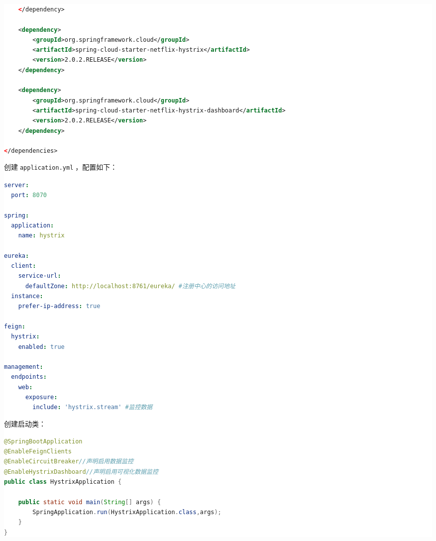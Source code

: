 ```xml
    </dependency>

    <dependency>
        <groupId>org.springframework.cloud</groupId>
        <artifactId>spring-cloud-starter-netflix-hystrix</artifactId>
        <version>2.0.2.RELEASE</version>
    </dependency>

    <dependency>
        <groupId>org.springframework.cloud</groupId>
        <artifactId>spring-cloud-starter-netflix-hystrix-dashboard</artifactId>
        <version>2.0.2.RELEASE</version>
    </dependency>

</dependencies>
```

创建 `application.yml` ，配置如下：

```yml
server:
  port: 8070

spring:
  application:
    name: hystrix

eureka:
  client:
    service-url:
      defaultZone: http://localhost:8761/eureka/ #注册中心的访问地址
  instance:
    prefer-ip-address: true

feign:
  hystrix:
    enabled: true

management:
  endpoints:
    web:
      exposure:
        include: 'hystrix.stream' #监控数据
```

创建启动类：

```java
@SpringBootApplication
@EnableFeignClients
@EnableCircuitBreaker//声明启用数据监控
@EnableHystrixDashboard//声明启用可视化数据监控
public class HystrixApplication {

    public static void main(String[] args) {
        SpringApplication.run(HystrixApplication.class,args);
    }
}
```
